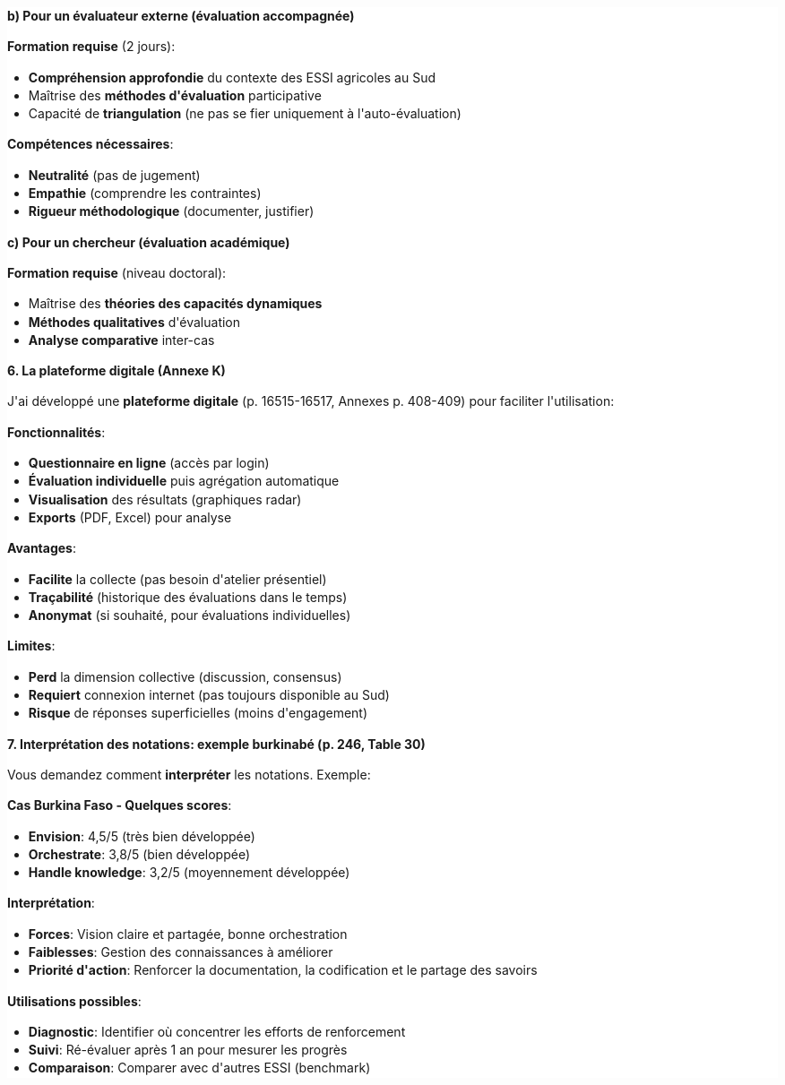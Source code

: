 **b) Pour un évaluateur externe (évaluation accompagnée)**

**Formation requise** (2 jours):
- **Compréhension approfondie** du contexte des ESSI agricoles au Sud
- Maîtrise des **méthodes d'évaluation** participative
- Capacité de **triangulation** (ne pas se fier uniquement à l'auto-évaluation)

**Compétences nécessaires**:
- **Neutralité** (pas de jugement)
- **Empathie** (comprendre les contraintes)
- **Rigueur méthodologique** (documenter, justifier)

**c) Pour un chercheur (évaluation académique)**

**Formation requise** (niveau doctoral):
- Maîtrise des **théories des capacités dynamiques**
- **Méthodes qualitatives** d'évaluation
- **Analyse comparative** inter-cas

**6. La plateforme digitale (Annexe K)**

J'ai développé une **plateforme digitale** (p. 16515-16517, Annexes p. 408-409) pour faciliter l'utilisation:

**Fonctionnalités**:
- **Questionnaire en ligne** (accès par login)
- **Évaluation individuelle** puis agrégation automatique
- **Visualisation** des résultats (graphiques radar)
- **Exports** (PDF, Excel) pour analyse

**Avantages**:
- **Facilite** la collecte (pas besoin d'atelier présentiel)
- **Traçabilité** (historique des évaluations dans le temps)
- **Anonymat** (si souhaité, pour évaluations individuelles)

**Limites**:
- **Perd** la dimension collective (discussion, consensus)
- **Requiert** connexion internet (pas toujours disponible au Sud)
- **Risque** de réponses superficielles (moins d'engagement)

**7. Interprétation des notations: exemple burkinabé (p. 246, Table 30)**

Vous demandez comment **interpréter** les notations. Exemple:

**Cas Burkina Faso - Quelques scores**:
- **Envision**: 4,5/5 (très bien développée)
- **Orchestrate**: 3,8/5 (bien développée)
- **Handle knowledge**: 3,2/5 (moyennement développée)

**Interprétation**:
- **Forces**: Vision claire et partagée, bonne orchestration
- **Faiblesses**: Gestion des connaissances à améliorer
- **Priorité d'action**: Renforcer la documentation, la codification et le partage des savoirs

**Utilisations possibles**:
- **Diagnostic**: Identifier où concentrer les efforts de renforcement
- **Suivi**: Ré-évaluer après 1 an pour mesurer les progrès
- **Comparaison**: Comparer avec d'autres ESSI (benchmark)
